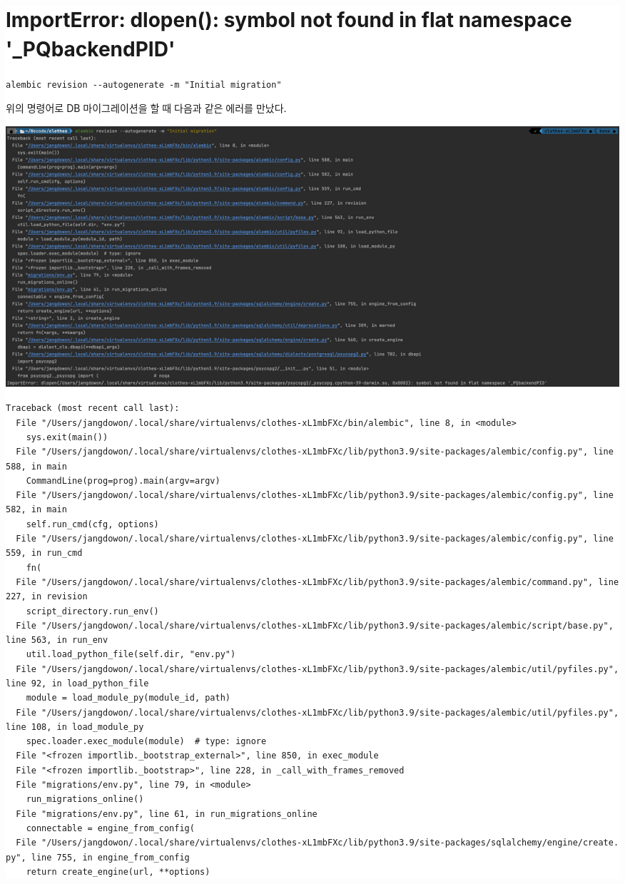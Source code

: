 # ImportError: dlopen(): symbol not found in flat namespace '_PQbackendPID'

```
alembic revision --autogenerate -m "Initial migration"   
```
위의 명령어로 DB 마이그레이션을 할 때 다음과 같은 에러를 만났다.

<img src="https://github.com/Djangowon/TIL/blob/main/image/%E1%84%89%E1%85%B3%E1%84%8F%E1%85%B3%E1%84%85%E1%85%B5%E1%86%AB%E1%84%89%E1%85%A3%E1%86%BA%202022-04-01%20%E1%84%8B%E1%85%A9%E1%84%8C%E1%85%A5%E1%86%AB%203.29.08.png" height=100% width=100%>

```
Traceback (most recent call last):
  File "/Users/jangdowon/.local/share/virtualenvs/clothes-xL1mbFXc/bin/alembic", line 8, in <module>
    sys.exit(main())
  File "/Users/jangdowon/.local/share/virtualenvs/clothes-xL1mbFXc/lib/python3.9/site-packages/alembic/config.py", line 588, in main
    CommandLine(prog=prog).main(argv=argv)
  File "/Users/jangdowon/.local/share/virtualenvs/clothes-xL1mbFXc/lib/python3.9/site-packages/alembic/config.py", line 582, in main
    self.run_cmd(cfg, options)
  File "/Users/jangdowon/.local/share/virtualenvs/clothes-xL1mbFXc/lib/python3.9/site-packages/alembic/config.py", line 559, in run_cmd
    fn(
  File "/Users/jangdowon/.local/share/virtualenvs/clothes-xL1mbFXc/lib/python3.9/site-packages/alembic/command.py", line 227, in revision
    script_directory.run_env()
  File "/Users/jangdowon/.local/share/virtualenvs/clothes-xL1mbFXc/lib/python3.9/site-packages/alembic/script/base.py", line 563, in run_env
    util.load_python_file(self.dir, "env.py")
  File "/Users/jangdowon/.local/share/virtualenvs/clothes-xL1mbFXc/lib/python3.9/site-packages/alembic/util/pyfiles.py", line 92, in load_python_file
    module = load_module_py(module_id, path)
  File "/Users/jangdowon/.local/share/virtualenvs/clothes-xL1mbFXc/lib/python3.9/site-packages/alembic/util/pyfiles.py", line 108, in load_module_py
    spec.loader.exec_module(module)  # type: ignore
  File "<frozen importlib._bootstrap_external>", line 850, in exec_module
  File "<frozen importlib._bootstrap>", line 228, in _call_with_frames_removed
  File "migrations/env.py", line 79, in <module>
    run_migrations_online()
  File "migrations/env.py", line 61, in run_migrations_online
    connectable = engine_from_config(
  File "/Users/jangdowon/.local/share/virtualenvs/clothes-xL1mbFXc/lib/python3.9/site-packages/sqlalchemy/engine/create.py", line 755, in engine_from_config
    return create_engine(url, **options)
```